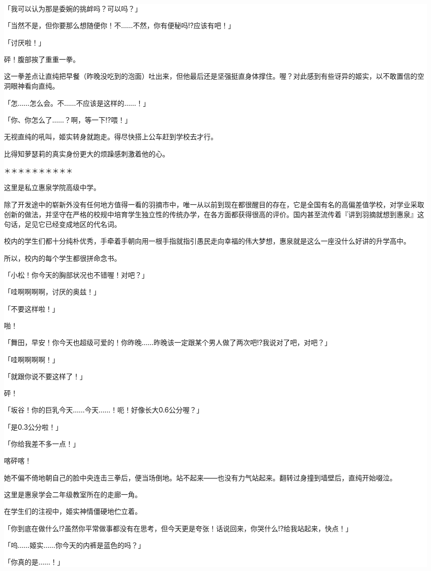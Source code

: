 「我可以认为那是委婉的挑衅吗？可以吗？」

「当然不是，但你要那么想随便你！不……不然，你有便秘吗!?应该有吧！」

「讨厌啦！」

砰！腹部挨了重重一拳。

这一拳差点让直纯把早餐（昨晚没吃到的泡面）吐出来，但他最后还是坚强挺直身体撑住。喔？对此感到有些讶异的姬实，以不敢置信的空洞眼神看向直纯。

「怎……怎么会。不……不应该是这样的……！」

「你、你怎么了……？啊，等一下!?喂！」

无视直纯的吼叫，姬实转身就跑走。得尽快搭上公车赶到学校去才行。

比得知萝瑟莉的真实身份更大的烦躁感刺激着他的心。

＊＊＊＊＊＊＊＊＊＊

这里是私立惠泉学院高级中学。

除了开发途中的崭新外没有任何地方值得一看的羽摘市中，唯一从以前到现在都很醒目的存在，它是全国有名的高偏差值学校，对学业采取创新的做法，并坚守在严格的校规中培育学生独立性的传统办学，在各方面都获得很高的评价。国内甚至流传着『讲到羽摘就想到惠泉』这句话，足见它已经变成地区的代名词。

校内的学生们都十分纯朴优秀，手牵着手朝向用一根手指就指引愚民走向幸福的伟大梦想，惠泉就是这么一座没什么好讲的升学高中。

所以，校内的每个学生都很拼命念书。

「小松！你今天的胸部状况也不错喔！对吧？」

「哇啊啊啊啊，讨厌的奥兹！」

「不要这样啦！」

啪！

「舞田，早安！你今天也超级可爱的！你昨晚……昨晚该一定跟某个男人做了两次吧!?我说对了吧，对吧？」

「哇啊啊啊啊！」

「就跟你说不要这样了！」

砰！

「坂谷！你的巨乳今天……今天……！呃！好像长大0.6公分喔？」

「是0.3公分啦！」

「你给我差不多一点！」

喀砰喀！

她不偏不倚地朝自己的脸中央连击三拳后，便当场倒地。站不起来——也没有力气站起来。翻转过身撞到墙壁后，直纯开始啜泣。

这里是惠泉学会二年级教室所在的走廊一角。

在学生们的注视中，姬实神情僵硬地伫立着。

「你到底在做什么!?虽然你平常做事都没有在思考，但今天更是夸张！话说回来，你哭什么!?给我站起来，快点！」

「呜……姬实……你今天的内裤是蓝色的吗？」

「你真的是……！」
